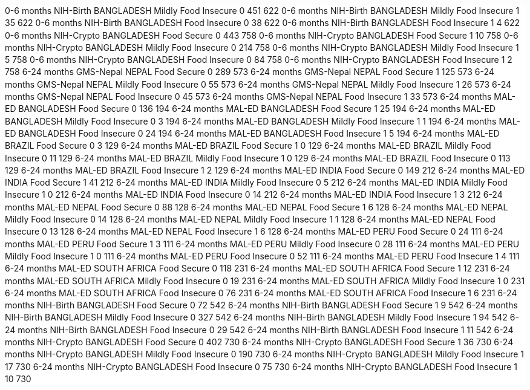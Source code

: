 0-6 months    NIH-Birth    BANGLADESH     Mildly Food Insecure          0      451   622
0-6 months    NIH-Birth    BANGLADESH     Mildly Food Insecure          1       35   622
0-6 months    NIH-Birth    BANGLADESH     Food Insecure                 0       38   622
0-6 months    NIH-Birth    BANGLADESH     Food Insecure                 1        4   622
0-6 months    NIH-Crypto   BANGLADESH     Food Secure                   0      443   758
0-6 months    NIH-Crypto   BANGLADESH     Food Secure                   1       10   758
0-6 months    NIH-Crypto   BANGLADESH     Mildly Food Insecure          0      214   758
0-6 months    NIH-Crypto   BANGLADESH     Mildly Food Insecure          1        5   758
0-6 months    NIH-Crypto   BANGLADESH     Food Insecure                 0       84   758
0-6 months    NIH-Crypto   BANGLADESH     Food Insecure                 1        2   758
6-24 months   GMS-Nepal    NEPAL          Food Secure                   0      289   573
6-24 months   GMS-Nepal    NEPAL          Food Secure                   1      125   573
6-24 months   GMS-Nepal    NEPAL          Mildly Food Insecure          0       55   573
6-24 months   GMS-Nepal    NEPAL          Mildly Food Insecure          1       26   573
6-24 months   GMS-Nepal    NEPAL          Food Insecure                 0       45   573
6-24 months   GMS-Nepal    NEPAL          Food Insecure                 1       33   573
6-24 months   MAL-ED       BANGLADESH     Food Secure                   0      136   194
6-24 months   MAL-ED       BANGLADESH     Food Secure                   1       25   194
6-24 months   MAL-ED       BANGLADESH     Mildly Food Insecure          0        3   194
6-24 months   MAL-ED       BANGLADESH     Mildly Food Insecure          1        1   194
6-24 months   MAL-ED       BANGLADESH     Food Insecure                 0       24   194
6-24 months   MAL-ED       BANGLADESH     Food Insecure                 1        5   194
6-24 months   MAL-ED       BRAZIL         Food Secure                   0        3   129
6-24 months   MAL-ED       BRAZIL         Food Secure                   1        0   129
6-24 months   MAL-ED       BRAZIL         Mildly Food Insecure          0       11   129
6-24 months   MAL-ED       BRAZIL         Mildly Food Insecure          1        0   129
6-24 months   MAL-ED       BRAZIL         Food Insecure                 0      113   129
6-24 months   MAL-ED       BRAZIL         Food Insecure                 1        2   129
6-24 months   MAL-ED       INDIA          Food Secure                   0      149   212
6-24 months   MAL-ED       INDIA          Food Secure                   1       41   212
6-24 months   MAL-ED       INDIA          Mildly Food Insecure          0        5   212
6-24 months   MAL-ED       INDIA          Mildly Food Insecure          1        0   212
6-24 months   MAL-ED       INDIA          Food Insecure                 0       14   212
6-24 months   MAL-ED       INDIA          Food Insecure                 1        3   212
6-24 months   MAL-ED       NEPAL          Food Secure                   0       88   128
6-24 months   MAL-ED       NEPAL          Food Secure                   1        6   128
6-24 months   MAL-ED       NEPAL          Mildly Food Insecure          0       14   128
6-24 months   MAL-ED       NEPAL          Mildly Food Insecure          1        1   128
6-24 months   MAL-ED       NEPAL          Food Insecure                 0       13   128
6-24 months   MAL-ED       NEPAL          Food Insecure                 1        6   128
6-24 months   MAL-ED       PERU           Food Secure                   0       24   111
6-24 months   MAL-ED       PERU           Food Secure                   1        3   111
6-24 months   MAL-ED       PERU           Mildly Food Insecure          0       28   111
6-24 months   MAL-ED       PERU           Mildly Food Insecure          1        0   111
6-24 months   MAL-ED       PERU           Food Insecure                 0       52   111
6-24 months   MAL-ED       PERU           Food Insecure                 1        4   111
6-24 months   MAL-ED       SOUTH AFRICA   Food Secure                   0      118   231
6-24 months   MAL-ED       SOUTH AFRICA   Food Secure                   1       12   231
6-24 months   MAL-ED       SOUTH AFRICA   Mildly Food Insecure          0       19   231
6-24 months   MAL-ED       SOUTH AFRICA   Mildly Food Insecure          1        0   231
6-24 months   MAL-ED       SOUTH AFRICA   Food Insecure                 0       76   231
6-24 months   MAL-ED       SOUTH AFRICA   Food Insecure                 1        6   231
6-24 months   NIH-Birth    BANGLADESH     Food Secure                   0       72   542
6-24 months   NIH-Birth    BANGLADESH     Food Secure                   1        9   542
6-24 months   NIH-Birth    BANGLADESH     Mildly Food Insecure          0      327   542
6-24 months   NIH-Birth    BANGLADESH     Mildly Food Insecure          1       94   542
6-24 months   NIH-Birth    BANGLADESH     Food Insecure                 0       29   542
6-24 months   NIH-Birth    BANGLADESH     Food Insecure                 1       11   542
6-24 months   NIH-Crypto   BANGLADESH     Food Secure                   0      402   730
6-24 months   NIH-Crypto   BANGLADESH     Food Secure                   1       36   730
6-24 months   NIH-Crypto   BANGLADESH     Mildly Food Insecure          0      190   730
6-24 months   NIH-Crypto   BANGLADESH     Mildly Food Insecure          1       17   730
6-24 months   NIH-Crypto   BANGLADESH     Food Insecure                 0       75   730
6-24 months   NIH-Crypto   BANGLADESH     Food Insecure                 1       10   730